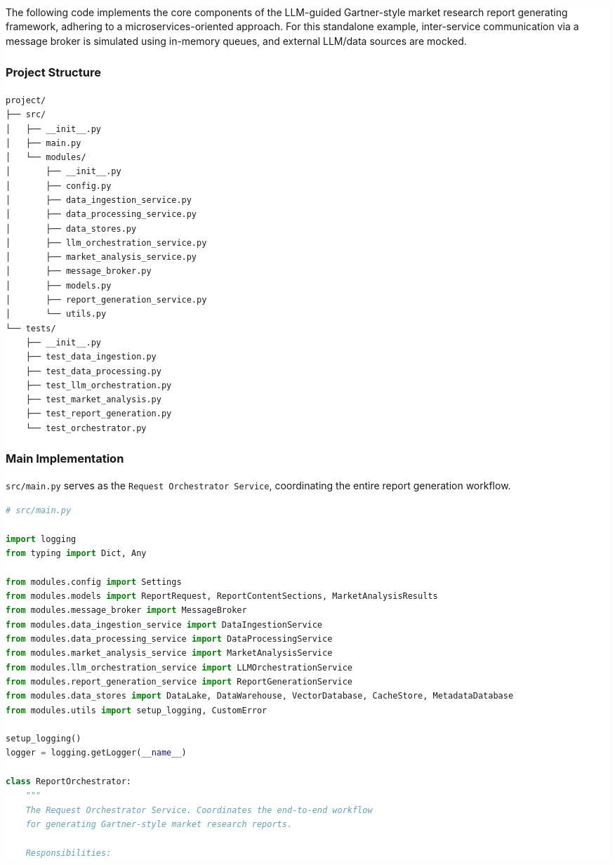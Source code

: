 The following code implements the core components of the LLM-guided Gartner-style market research report generating framework, adhering to a microservices-oriented approach. For this standalone example, inter-service communication via a message broker is simulated using in-memory queues, and external LLM/data sources are mocked.

### Project Structure
```
project/
├── src/
│   ├── __init__.py
│   ├── main.py
│   └── modules/
│       ├── __init__.py
│       ├── config.py
│       ├── data_ingestion_service.py
│       ├── data_processing_service.py
│       ├── data_stores.py
│       ├── llm_orchestration_service.py
│       ├── market_analysis_service.py
│       ├── message_broker.py
│       ├── models.py
│       ├── report_generation_service.py
│       └── utils.py
└── tests/
    ├── __init__.py
    ├── test_data_ingestion.py
    ├── test_data_processing.py
    ├── test_llm_orchestration.py
    ├── test_market_analysis.py
    ├── test_report_generation.py
    └── test_orchestrator.py
```

### Main Implementation

`src/main.py` serves as the `Request Orchestrator Service`, coordinating the entire report generation workflow.

```python
# src/main.py

import logging
from typing import Dict, Any

from modules.config import Settings
from modules.models import ReportRequest, ReportContentSections, MarketAnalysisResults
from modules.message_broker import MessageBroker
from modules.data_ingestion_service import DataIngestionService
from modules.data_processing_service import DataProcessingService
from modules.market_analysis_service import MarketAnalysisService
from modules.llm_orchestration_service import LLMOrchestrationService
from modules.report_generation_service import ReportGenerationService
from modules.data_stores import DataLake, DataWarehouse, VectorDatabase, CacheStore, MetadataDatabase
from modules.utils import setup_logging, CustomError

setup_logging()
logger = logging.getLogger(__name__)

class ReportOrchestrator:
    """
    The Request Orchestrator Service. Coordinates the end-to-end workflow
    for generating Gartner-style market research reports.

    Responsibilities:
```